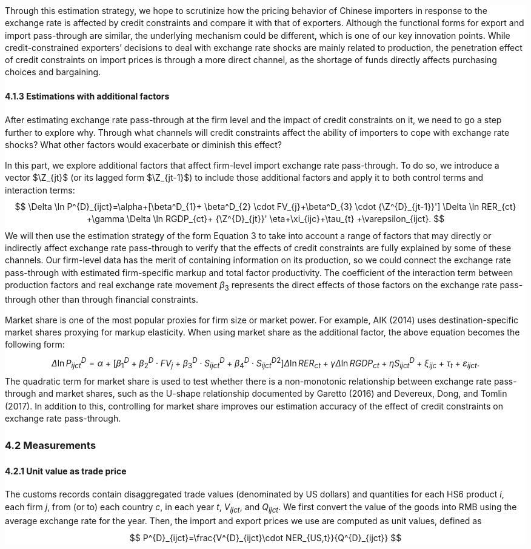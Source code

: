 Through this estimation strategy, we hope to scrutinize how the pricing behavior of Chinese importers in response to the exchange rate is affected by credit constraints and compare it with that of exporters. Although the functional forms for export and import pass-through are similar, the underlying mechanism could be different, which is one of our key innovation points. While credit-constrained exporters’ decisions to deal with exchange rate shocks are mainly related to production, the penetration effect of credit constraints on import prices is through a more direct channel, as the shortage of funds directly affects purchasing choices and bargaining.

#### 4.1.3 Estimations with additional factors

After estimating exchange rate pass-through at the firm level and the impact of credit constraints on it, we need to go a step further to explore why. Through what channels will credit constraints affect the ability of importers to cope with exchange rate shocks? What other factors would exacerbate or diminish this effect?

In this part, we explore additional factors that affect firm-level import exchange rate pass-through. To do so, we introduce a vector $\Z_{jt}$ (or its lagged form $\Z_{jt-1}$) to include those additional factors and apply it to both control terms and interaction terms: 
$$
\Delta \ln P^{D}_{ijct}=\alpha+[\beta^D_{1}+ \beta^D_{2} \cdot FV_{j}+\beta^D_{3} \cdot {\Z^{D}_{jt-1}}'] \Delta \ln RER_{ct} +\gamma \Delta \ln RGDP_{ct}+ {\Z^{D}_{jt}}' \eta+\xi_{ijc}+\tau_{t} +\varepsilon_{ijct}.
$$
We will then use the estimation strategy of the form Equation 3 to take into account a range of factors that may directly or indirectly affect exchange rate pass-through to verify that the effects of credit constraints are fully explained by some of these channels. Our firm-level data has the merit of containing information on its production, so we could connect the exchange rate pass-through with estimated firm-specific markup and total factor productivity. The coefficient of the interaction term between production factors and real exchange rate movement $\beta_3$ represents the direct effects of those factors on the exchange rate pass-through other than through financial constraints. 

Market share is one of the most popular proxies for firm size or market power. For example, AIK (2014) uses destination-specific market shares proxying for markup elasticity. When using market share as the additional factor, the above equation becomes the following form:
$$
\Delta \ln P^{D}_{ijct}=\alpha+[\beta^D_{1}+ \beta^D_{2} \cdot FV_{j}+\beta^D_{3} \cdot S^{D}_{ijct}+\beta^D_4 \cdot {S^{D}_{ijct}}^2] \Delta \ln RER_{ct} +\gamma \Delta \ln RGDP_{ct}+ \eta S^{D}_{ijct}+\xi_{ijc}+\tau_{t} +\varepsilon_{ijct}.
$$
The quadratic term for market share is used to test whether there is a non-monotonic relationship between exchange rate pass-through and market shares, such as the U-shape relationship documented by Garetto (2016) and Devereux, Dong, and Tomlin (2017). In addition to this, controlling for market share improves our estimation accuracy of the effect of credit constraints on exchange rate pass-through.

### 4.2 Measurements

#### 4.2.1 Unit value as trade price

The customs records contain disaggregated trade values (denominated by US dollars) and quantities for each HS6 product $i$, each firm $j$, from (or to) each country $c$, in each year $t$, $V_{ijct}$, and $Q_{ijct}$. We first convert the value of the goods into RMB using the average exchange rate for the year. Then, the import and export prices we use are computed as unit values, defined as 
$$
P^{D}_{ijct}=\frac{V^{D}_{ijct}\cdot NER_{US,t}}{Q^{D}_{ijct}}
$$

